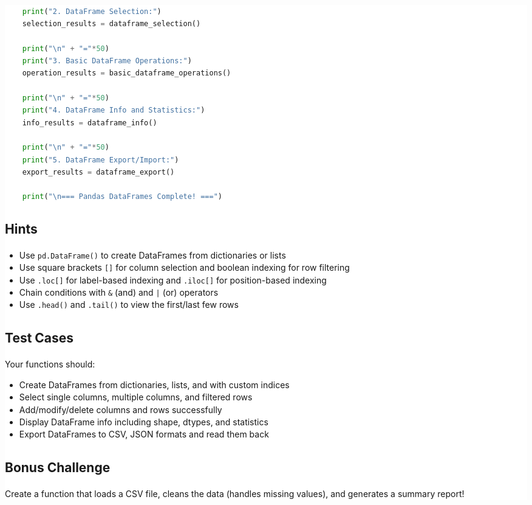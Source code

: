 ```python
    print("2. DataFrame Selection:")
    selection_results = dataframe_selection()
    
    print("\n" + "="*50)
    print("3. Basic DataFrame Operations:")
    operation_results = basic_dataframe_operations()
    
    print("\n" + "="*50)
    print("4. DataFrame Info and Statistics:")
    info_results = dataframe_info()
    
    print("\n" + "="*50)
    print("5. DataFrame Export/Import:")
    export_results = dataframe_export()
    
    print("\n=== Pandas DataFrames Complete! ===")
```

## Hints

- Use `pd.DataFrame()` to create DataFrames from dictionaries or lists
- Use square brackets `[]` for column selection and boolean indexing for row filtering
- Use `.loc[]` for label-based indexing and `.iloc[]` for position-based indexing
- Chain conditions with `&` (and) and `|` (or) operators
- Use `.head()` and `.tail()` to view the first/last few rows

## Test Cases

Your functions should:

- Create DataFrames from dictionaries, lists, and with custom indices
- Select single columns, multiple columns, and filtered rows
- Add/modify/delete columns and rows successfully
- Display DataFrame info including shape, dtypes, and statistics
- Export DataFrames to CSV, JSON formats and read them back

## Bonus Challenge

Create a function that loads a CSV file, cleans the data (handles missing values), and generates a summary report!
